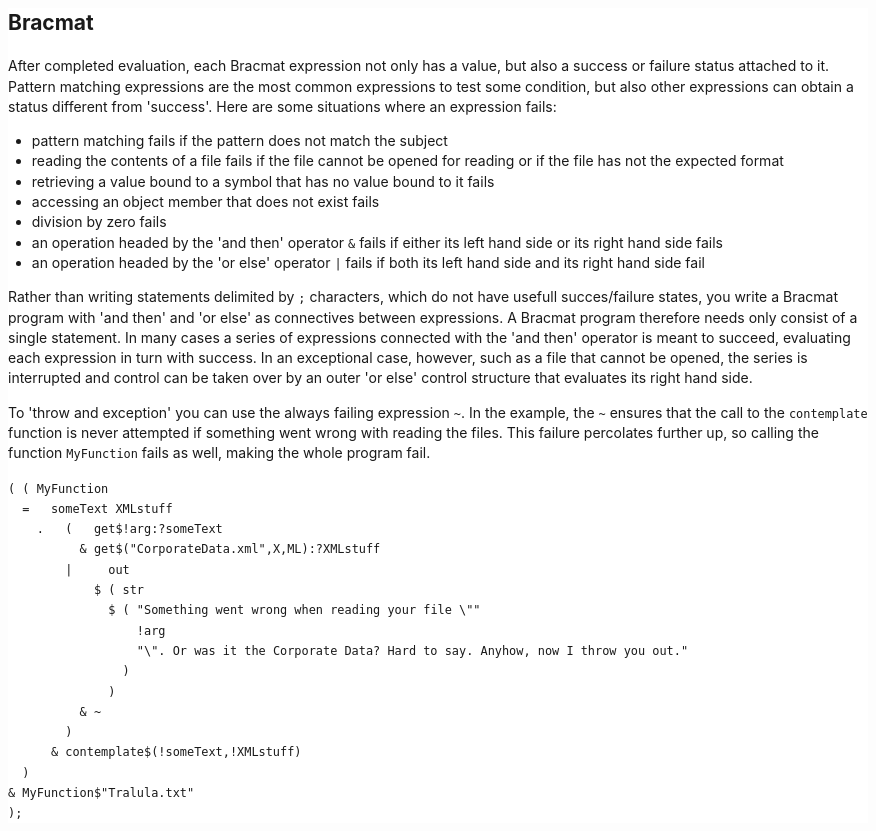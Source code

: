 

## Bracmat

After completed evaluation, each Bracmat expression not only has a value, but also a success or failure status attached to it.
Pattern matching expressions are the most common expressions to test some condition, but also other expressions can obtain a
status different from 'success'. Here are some situations where an expression fails:
* pattern matching fails if the pattern does not match the subject
* reading the contents of a file fails if the file cannot be opened for reading or if the file has not the expected format
* retrieving a value bound to a symbol that has no value bound to it fails
* accessing an object member that does not exist fails
* division by zero fails
* an operation headed by the 'and then' operator <code>&</code> fails if either its left hand side or its right hand side fails
* an operation headed by the 'or else' operator <code>|</code> fails if both its left hand side and its right hand side fail

Rather than writing statements delimited by <code>;</code> characters, which do not have usefull succes/failure states, you write
a Bracmat program with 'and then' and 'or else' as connectives between expressions. A Bracmat program therefore needs only consist
of a single statement. In many cases a series of expressions connected with the 'and then' operator is meant to succeed,
evaluating each expression in turn with success. In an exceptional case, however, such as a file that cannot be opened, the series
is interrupted and control can be taken over by an outer 'or else' control structure that evaluates its right hand side.

To 'throw and exception' you can use the always failing expression <code>~</code>. In the example, the <code>~</code> ensures that
the call to the <code>contemplate</code> function is never attempted if something went wrong with reading the files. This failure
percolates further up, so calling the function <code>MyFunction</code> fails as well, making the whole program fail.


```bracmat
( ( MyFunction
  =   someText XMLstuff
    .   (   get$!arg:?someText
          & get$("CorporateData.xml",X,ML):?XMLstuff
        |     out
            $ ( str
              $ ( "Something went wrong when reading your file \""
                  !arg
                  "\". Or was it the Corporate Data? Hard to say. Anyhow, now I throw you out."
                )
              )
          & ~
        )
      & contemplate$(!someText,!XMLstuff)
  )
& MyFunction$"Tralula.txt"
);
```
